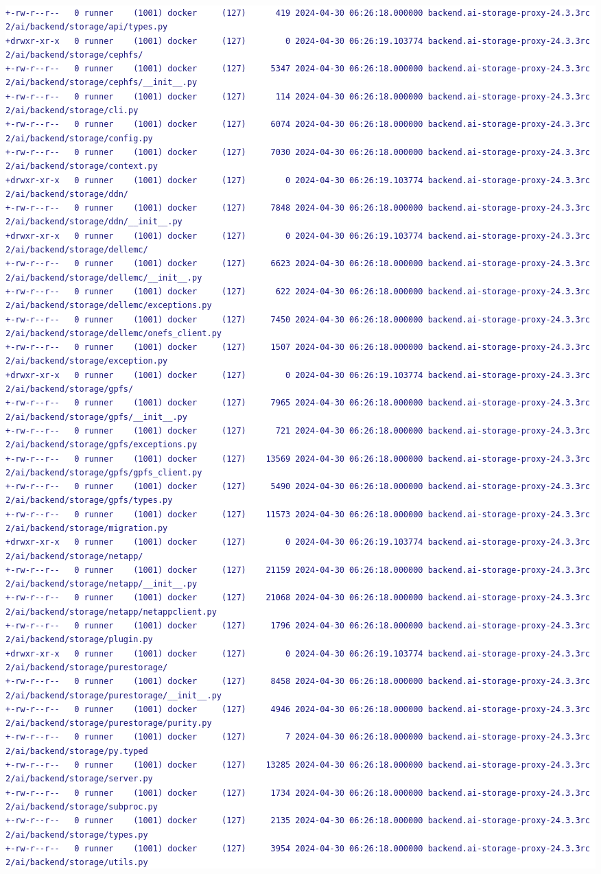 ```diff
+-rw-r--r--   0 runner    (1001) docker     (127)      419 2024-04-30 06:26:18.000000 backend.ai-storage-proxy-24.3.3rc2/ai/backend/storage/api/types.py
+drwxr-xr-x   0 runner    (1001) docker     (127)        0 2024-04-30 06:26:19.103774 backend.ai-storage-proxy-24.3.3rc2/ai/backend/storage/cephfs/
+-rw-r--r--   0 runner    (1001) docker     (127)     5347 2024-04-30 06:26:18.000000 backend.ai-storage-proxy-24.3.3rc2/ai/backend/storage/cephfs/__init__.py
+-rw-r--r--   0 runner    (1001) docker     (127)      114 2024-04-30 06:26:18.000000 backend.ai-storage-proxy-24.3.3rc2/ai/backend/storage/cli.py
+-rw-r--r--   0 runner    (1001) docker     (127)     6074 2024-04-30 06:26:18.000000 backend.ai-storage-proxy-24.3.3rc2/ai/backend/storage/config.py
+-rw-r--r--   0 runner    (1001) docker     (127)     7030 2024-04-30 06:26:18.000000 backend.ai-storage-proxy-24.3.3rc2/ai/backend/storage/context.py
+drwxr-xr-x   0 runner    (1001) docker     (127)        0 2024-04-30 06:26:19.103774 backend.ai-storage-proxy-24.3.3rc2/ai/backend/storage/ddn/
+-rw-r--r--   0 runner    (1001) docker     (127)     7848 2024-04-30 06:26:18.000000 backend.ai-storage-proxy-24.3.3rc2/ai/backend/storage/ddn/__init__.py
+drwxr-xr-x   0 runner    (1001) docker     (127)        0 2024-04-30 06:26:19.103774 backend.ai-storage-proxy-24.3.3rc2/ai/backend/storage/dellemc/
+-rw-r--r--   0 runner    (1001) docker     (127)     6623 2024-04-30 06:26:18.000000 backend.ai-storage-proxy-24.3.3rc2/ai/backend/storage/dellemc/__init__.py
+-rw-r--r--   0 runner    (1001) docker     (127)      622 2024-04-30 06:26:18.000000 backend.ai-storage-proxy-24.3.3rc2/ai/backend/storage/dellemc/exceptions.py
+-rw-r--r--   0 runner    (1001) docker     (127)     7450 2024-04-30 06:26:18.000000 backend.ai-storage-proxy-24.3.3rc2/ai/backend/storage/dellemc/onefs_client.py
+-rw-r--r--   0 runner    (1001) docker     (127)     1507 2024-04-30 06:26:18.000000 backend.ai-storage-proxy-24.3.3rc2/ai/backend/storage/exception.py
+drwxr-xr-x   0 runner    (1001) docker     (127)        0 2024-04-30 06:26:19.103774 backend.ai-storage-proxy-24.3.3rc2/ai/backend/storage/gpfs/
+-rw-r--r--   0 runner    (1001) docker     (127)     7965 2024-04-30 06:26:18.000000 backend.ai-storage-proxy-24.3.3rc2/ai/backend/storage/gpfs/__init__.py
+-rw-r--r--   0 runner    (1001) docker     (127)      721 2024-04-30 06:26:18.000000 backend.ai-storage-proxy-24.3.3rc2/ai/backend/storage/gpfs/exceptions.py
+-rw-r--r--   0 runner    (1001) docker     (127)    13569 2024-04-30 06:26:18.000000 backend.ai-storage-proxy-24.3.3rc2/ai/backend/storage/gpfs/gpfs_client.py
+-rw-r--r--   0 runner    (1001) docker     (127)     5490 2024-04-30 06:26:18.000000 backend.ai-storage-proxy-24.3.3rc2/ai/backend/storage/gpfs/types.py
+-rw-r--r--   0 runner    (1001) docker     (127)    11573 2024-04-30 06:26:18.000000 backend.ai-storage-proxy-24.3.3rc2/ai/backend/storage/migration.py
+drwxr-xr-x   0 runner    (1001) docker     (127)        0 2024-04-30 06:26:19.103774 backend.ai-storage-proxy-24.3.3rc2/ai/backend/storage/netapp/
+-rw-r--r--   0 runner    (1001) docker     (127)    21159 2024-04-30 06:26:18.000000 backend.ai-storage-proxy-24.3.3rc2/ai/backend/storage/netapp/__init__.py
+-rw-r--r--   0 runner    (1001) docker     (127)    21068 2024-04-30 06:26:18.000000 backend.ai-storage-proxy-24.3.3rc2/ai/backend/storage/netapp/netappclient.py
+-rw-r--r--   0 runner    (1001) docker     (127)     1796 2024-04-30 06:26:18.000000 backend.ai-storage-proxy-24.3.3rc2/ai/backend/storage/plugin.py
+drwxr-xr-x   0 runner    (1001) docker     (127)        0 2024-04-30 06:26:19.103774 backend.ai-storage-proxy-24.3.3rc2/ai/backend/storage/purestorage/
+-rw-r--r--   0 runner    (1001) docker     (127)     8458 2024-04-30 06:26:18.000000 backend.ai-storage-proxy-24.3.3rc2/ai/backend/storage/purestorage/__init__.py
+-rw-r--r--   0 runner    (1001) docker     (127)     4946 2024-04-30 06:26:18.000000 backend.ai-storage-proxy-24.3.3rc2/ai/backend/storage/purestorage/purity.py
+-rw-r--r--   0 runner    (1001) docker     (127)        7 2024-04-30 06:26:18.000000 backend.ai-storage-proxy-24.3.3rc2/ai/backend/storage/py.typed
+-rw-r--r--   0 runner    (1001) docker     (127)    13285 2024-04-30 06:26:18.000000 backend.ai-storage-proxy-24.3.3rc2/ai/backend/storage/server.py
+-rw-r--r--   0 runner    (1001) docker     (127)     1734 2024-04-30 06:26:18.000000 backend.ai-storage-proxy-24.3.3rc2/ai/backend/storage/subproc.py
+-rw-r--r--   0 runner    (1001) docker     (127)     2135 2024-04-30 06:26:18.000000 backend.ai-storage-proxy-24.3.3rc2/ai/backend/storage/types.py
+-rw-r--r--   0 runner    (1001) docker     (127)     3954 2024-04-30 06:26:18.000000 backend.ai-storage-proxy-24.3.3rc2/ai/backend/storage/utils.py
```